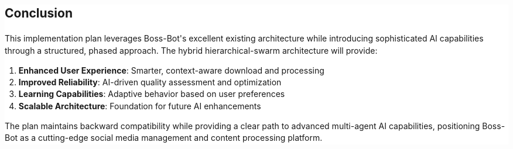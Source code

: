 ## Conclusion

This implementation plan leverages Boss-Bot's excellent existing architecture while introducing sophisticated AI capabilities through a structured, phased approach. The hybrid hierarchical-swarm architecture will provide:

1. **Enhanced User Experience**: Smarter, context-aware download and processing
2. **Improved Reliability**: AI-driven quality assessment and optimization
3. **Learning Capabilities**: Adaptive behavior based on user preferences
4. **Scalable Architecture**: Foundation for future AI enhancements

The plan maintains backward compatibility while providing a clear path to advanced multi-agent AI capabilities, positioning Boss-Bot as a cutting-edge social media management and content processing platform.
